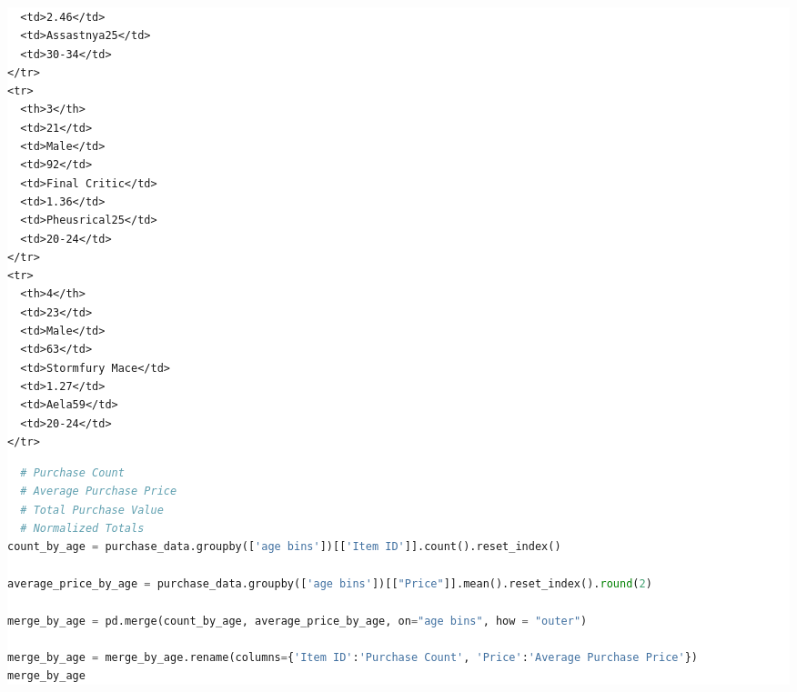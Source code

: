       <td>2.46</td>
      <td>Assastnya25</td>
      <td>30-34</td>
    </tr>
    <tr>
      <th>3</th>
      <td>21</td>
      <td>Male</td>
      <td>92</td>
      <td>Final Critic</td>
      <td>1.36</td>
      <td>Pheusrical25</td>
      <td>20-24</td>
    </tr>
    <tr>
      <th>4</th>
      <td>23</td>
      <td>Male</td>
      <td>63</td>
      <td>Stormfury Mace</td>
      <td>1.27</td>
      <td>Aela59</td>
      <td>20-24</td>
    </tr>
  </tbody>
</table>
</div>




```python
  # Purchase Count
  # Average Purchase Price
  # Total Purchase Value
  # Normalized Totals
count_by_age = purchase_data.groupby(['age bins'])[['Item ID']].count().reset_index()

average_price_by_age = purchase_data.groupby(['age bins'])[["Price"]].mean().reset_index().round(2)

merge_by_age = pd.merge(count_by_age, average_price_by_age, on="age bins", how = "outer")

merge_by_age = merge_by_age.rename(columns={'Item ID':'Purchase Count', 'Price':'Average Purchase Price'})
merge_by_age

```




<div>
<style>
    .dataframe thead tr:only-child th {
        text-align: right;
    }

